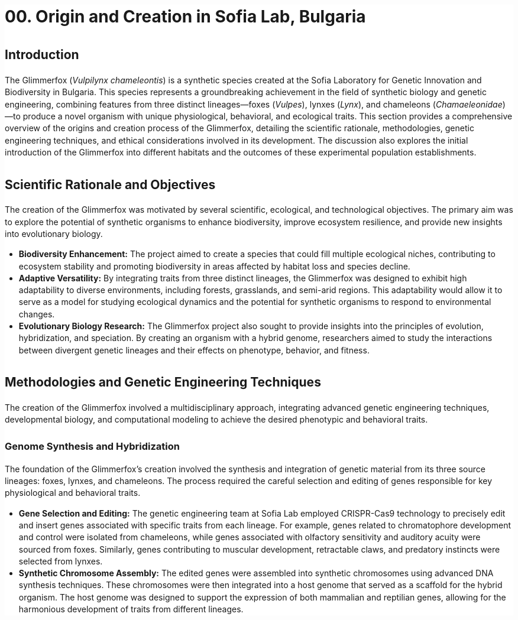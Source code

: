 # 00. Origin and Creation in Sofia Lab, Bulgaria

## Introduction

The Glimmerfox (*Vulpilynx chameleontis*) is a synthetic species created at the Sofia Laboratory for Genetic Innovation and Biodiversity in Bulgaria. This species represents a groundbreaking achievement in the field of synthetic biology and genetic engineering, combining features from three distinct lineages—foxes (*Vulpes*), lynxes (*Lynx*), and chameleons (*Chamaeleonidae*)—to produce a novel organism with unique physiological, behavioral, and ecological traits. This section provides a comprehensive overview of the origins and creation process of the Glimmerfox, detailing the scientific rationale, methodologies, genetic engineering techniques, and ethical considerations involved in its development. The discussion also explores the initial introduction of the Glimmerfox into different habitats and the outcomes of these experimental population establishments.

## Scientific Rationale and Objectives

The creation of the Glimmerfox was motivated by several scientific, ecological, and technological objectives. The primary aim was to explore the potential of synthetic organisms to enhance biodiversity, improve ecosystem resilience, and provide new insights into evolutionary biology.

- **Biodiversity Enhancement:** The project aimed to create a species that could fill multiple ecological niches, contributing to ecosystem stability and promoting biodiversity in areas affected by habitat loss and species decline.
- **Adaptive Versatility:** By integrating traits from three distinct lineages, the Glimmerfox was designed to exhibit high adaptability to diverse environments, including forests, grasslands, and semi-arid regions. This adaptability would allow it to serve as a model for studying ecological dynamics and the potential for synthetic organisms to respond to environmental changes.
- **Evolutionary Biology Research:** The Glimmerfox project also sought to provide insights into the principles of evolution, hybridization, and speciation. By creating an organism with a hybrid genome, researchers aimed to study the interactions between divergent genetic lineages and their effects on phenotype, behavior, and fitness.

## Methodologies and Genetic Engineering Techniques

The creation of the Glimmerfox involved a multidisciplinary approach, integrating advanced genetic engineering techniques, developmental biology, and computational modeling to achieve the desired phenotypic and behavioral traits.

### Genome Synthesis and Hybridization

The foundation of the Glimmerfox’s creation involved the synthesis and integration of genetic material from its three source lineages: foxes, lynxes, and chameleons. The process required the careful selection and editing of genes responsible for key physiological and behavioral traits.

- **Gene Selection and Editing:** The genetic engineering team at Sofia Lab employed CRISPR-Cas9 technology to precisely edit and insert genes associated with specific traits from each lineage. For example, genes related to chromatophore development and control were isolated from chameleons, while genes associated with olfactory sensitivity and auditory acuity were sourced from foxes. Similarly, genes contributing to muscular development, retractable claws, and predatory instincts were selected from lynxes.
- **Synthetic Chromosome Assembly:** The edited genes were assembled into synthetic chromosomes using advanced DNA synthesis techniques. These chromosomes were then integrated into a host genome that served as a scaffold for the hybrid organism. The host genome was designed to support the expression of both mammalian and reptilian genes, allowing for the harmonious development of traits from different lineages.
